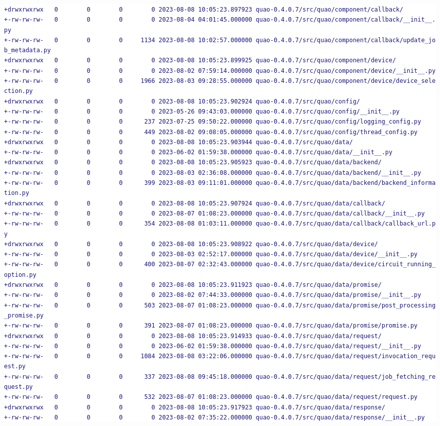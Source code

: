 ```diff
+drwxrwxrwx   0        0        0        0 2023-08-08 10:05:23.897923 quao-0.4.0.7/src/quao/component/callback/
+-rw-rw-rw-   0        0        0        0 2023-08-04 04:01:45.000000 quao-0.4.0.7/src/quao/component/callback/__init__.py
+-rw-rw-rw-   0        0        0     1134 2023-08-08 10:02:57.000000 quao-0.4.0.7/src/quao/component/callback/update_job_metadata.py
+drwxrwxrwx   0        0        0        0 2023-08-08 10:05:23.899925 quao-0.4.0.7/src/quao/component/device/
+-rw-rw-rw-   0        0        0        0 2023-08-02 07:59:14.000000 quao-0.4.0.7/src/quao/component/device/__init__.py
+-rw-rw-rw-   0        0        0     1966 2023-08-03 09:28:55.000000 quao-0.4.0.7/src/quao/component/device/device_selection.py
+drwxrwxrwx   0        0        0        0 2023-08-08 10:05:23.902924 quao-0.4.0.7/src/quao/config/
+-rw-rw-rw-   0        0        0        0 2023-05-26 09:43:03.000000 quao-0.4.0.7/src/quao/config/__init__.py
+-rw-rw-rw-   0        0        0      237 2023-07-25 09:50:22.000000 quao-0.4.0.7/src/quao/config/logging_config.py
+-rw-rw-rw-   0        0        0      449 2023-08-02 09:08:05.000000 quao-0.4.0.7/src/quao/config/thread_config.py
+drwxrwxrwx   0        0        0        0 2023-08-08 10:05:23.903944 quao-0.4.0.7/src/quao/data/
+-rw-rw-rw-   0        0        0        0 2023-06-02 01:59:38.000000 quao-0.4.0.7/src/quao/data/__init__.py
+drwxrwxrwx   0        0        0        0 2023-08-08 10:05:23.905923 quao-0.4.0.7/src/quao/data/backend/
+-rw-rw-rw-   0        0        0        0 2023-08-03 02:36:08.000000 quao-0.4.0.7/src/quao/data/backend/__init__.py
+-rw-rw-rw-   0        0        0      399 2023-08-03 09:11:01.000000 quao-0.4.0.7/src/quao/data/backend/backend_information.py
+drwxrwxrwx   0        0        0        0 2023-08-08 10:05:23.907924 quao-0.4.0.7/src/quao/data/callback/
+-rw-rw-rw-   0        0        0        0 2023-08-07 01:08:23.000000 quao-0.4.0.7/src/quao/data/callback/__init__.py
+-rw-rw-rw-   0        0        0      354 2023-08-08 01:03:11.000000 quao-0.4.0.7/src/quao/data/callback/callback_url.py
+drwxrwxrwx   0        0        0        0 2023-08-08 10:05:23.908922 quao-0.4.0.7/src/quao/data/device/
+-rw-rw-rw-   0        0        0        0 2023-08-03 02:52:17.000000 quao-0.4.0.7/src/quao/data/device/__init__.py
+-rw-rw-rw-   0        0        0      400 2023-08-07 02:32:43.000000 quao-0.4.0.7/src/quao/data/device/circuit_running_option.py
+drwxrwxrwx   0        0        0        0 2023-08-08 10:05:23.911923 quao-0.4.0.7/src/quao/data/promise/
+-rw-rw-rw-   0        0        0        0 2023-08-02 07:44:33.000000 quao-0.4.0.7/src/quao/data/promise/__init__.py
+-rw-rw-rw-   0        0        0      503 2023-08-07 01:08:23.000000 quao-0.4.0.7/src/quao/data/promise/post_processing_promise.py
+-rw-rw-rw-   0        0        0      391 2023-08-07 01:08:23.000000 quao-0.4.0.7/src/quao/data/promise/promise.py
+drwxrwxrwx   0        0        0        0 2023-08-08 10:05:23.914933 quao-0.4.0.7/src/quao/data/request/
+-rw-rw-rw-   0        0        0        0 2023-06-02 01:59:38.000000 quao-0.4.0.7/src/quao/data/request/__init__.py
+-rw-rw-rw-   0        0        0     1084 2023-08-08 03:22:06.000000 quao-0.4.0.7/src/quao/data/request/invocation_request.py
+-rw-rw-rw-   0        0        0      337 2023-08-08 09:45:18.000000 quao-0.4.0.7/src/quao/data/request/job_fetching_request.py
+-rw-rw-rw-   0        0        0      532 2023-08-07 01:08:23.000000 quao-0.4.0.7/src/quao/data/request/request.py
+drwxrwxrwx   0        0        0        0 2023-08-08 10:05:23.917923 quao-0.4.0.7/src/quao/data/response/
+-rw-rw-rw-   0        0        0        0 2023-08-02 07:35:22.000000 quao-0.4.0.7/src/quao/data/response/__init__.py
```